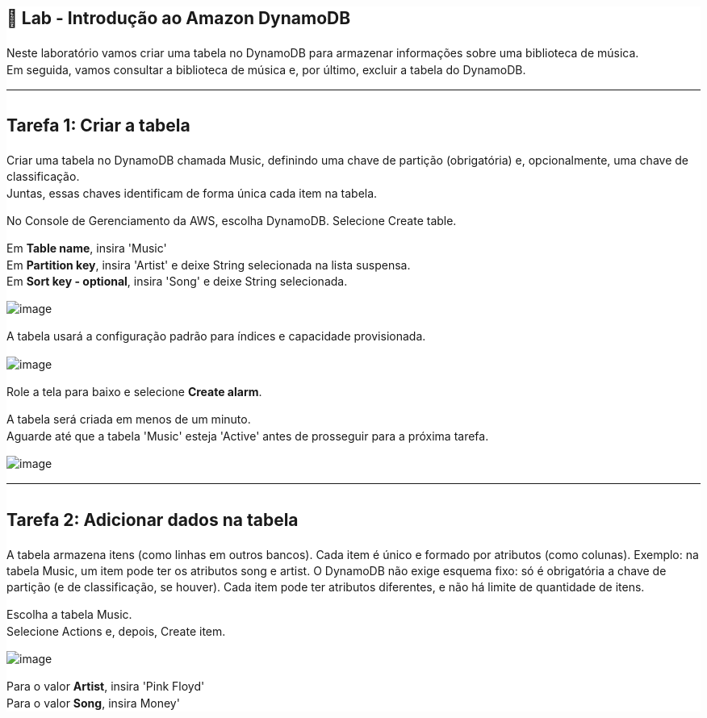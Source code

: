## 🧪 Lab - Introdução ao Amazon DynamoDB

Neste laboratório vamos criar uma tabela no DynamoDB para armazenar informações sobre uma biblioteca de música.  
Em seguida, vamos consultar a biblioteca de música e, por último, excluir a tabela do DynamoDB.  

---

## Tarefa 1: Criar a tabela 

Criar uma tabela no DynamoDB chamada Music, definindo uma chave de partição (obrigatória) e, opcionalmente, uma chave de classificação.  
Juntas, essas chaves identificam de forma única cada item na tabela.

No Console de Gerenciamento da AWS, escolha DynamoDB.
Selecione Create table.

Em **Table name**, insira 'Music'  
Em **Partition key**, insira 'Artist' e deixe String selecionada na lista suspensa.  
Em **Sort key - optional**, insira 'Song' e deixe String selecionada.  

<img width="1383" height="473" alt="image" src="https://github.com/user-attachments/assets/eaca2c17-809c-4229-a82c-792bf80453f3" />

A tabela usará a configuração padrão para índices e capacidade provisionada.  

<img width="1381" height="151" alt="image" src="https://github.com/user-attachments/assets/09de6c56-4607-4904-9f80-f44227f6f69e" />

Role a tela para baixo e selecione **Create alarm**.  

A tabela será criada em menos de um minuto.  
Aguarde até que a tabela 'Music' esteja 'Active' antes de prosseguir para a próxima tarefa.  

<img width="1118" height="247" alt="image" src="https://github.com/user-attachments/assets/42348e75-45ef-4c2e-8dea-6c1b08544b1a" />

---

## Tarefa 2: Adicionar dados na tabela

A tabela armazena itens (como linhas em outros bancos).
Cada item é único e formado por atributos (como colunas).
Exemplo: na tabela Music, um item pode ter os atributos song e artist.
O DynamoDB não exige esquema fixo: só é obrigatória a chave de partição (e de classificação, se houver).
Cada item pode ter atributos diferentes, e não há limite de quantidade de itens.

Escolha a tabela Music.  
Selecione Actions e, depois, Create item.  

<img width="1401" height="187" alt="image" src="https://github.com/user-attachments/assets/c4ad3f54-1e32-47fc-9f8b-26f198212753" />

Para o valor **Artist**, insira 'Pink Floyd'  
Para o valor **Song**, insira Money'  
